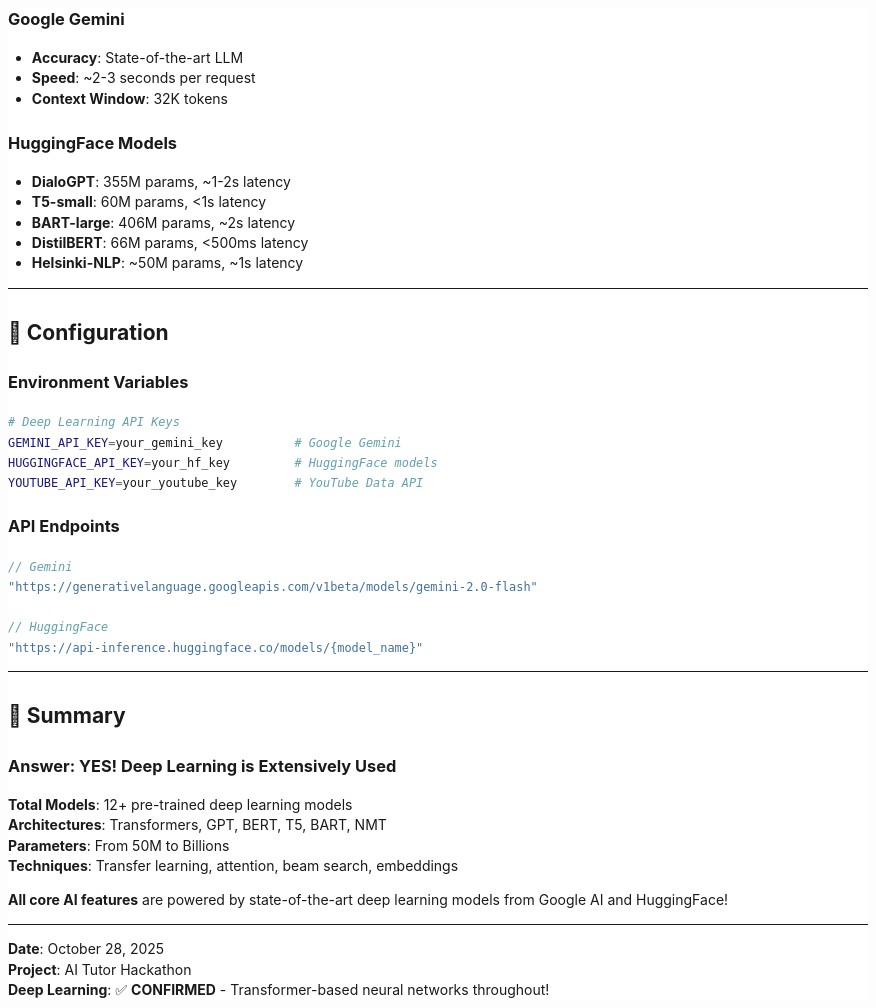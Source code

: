 ### Google Gemini
- **Accuracy**: State-of-the-art LLM
- **Speed**: ~2-3 seconds per request
- **Context Window**: 32K tokens

### HuggingFace Models
- **DialoGPT**: 355M params, ~1-2s latency
- **T5-small**: 60M params, <1s latency
- **BART-large**: 406M params, ~2s latency
- **DistilBERT**: 66M params, <500ms latency
- **Helsinki-NLP**: ~50M params, ~1s latency

---

## 🔧 Configuration

### Environment Variables
```bash
# Deep Learning API Keys
GEMINI_API_KEY=your_gemini_key          # Google Gemini
HUGGINGFACE_API_KEY=your_hf_key         # HuggingFace models
YOUTUBE_API_KEY=your_youtube_key        # YouTube Data API
```

### API Endpoints
```javascript
// Gemini
"https://generativelanguage.googleapis.com/v1beta/models/gemini-2.0-flash"

// HuggingFace
"https://api-inference.huggingface.co/models/{model_name}"
```

---

## 🎉 Summary

### **Answer: YES! Deep Learning is Extensively Used**

**Total Models**: 12+ pre-trained deep learning models  
**Architectures**: Transformers, GPT, BERT, T5, BART, NMT  
**Parameters**: From 50M to Billions  
**Techniques**: Transfer learning, attention, beam search, embeddings  

**All core AI features** are powered by state-of-the-art deep learning models from Google AI and HuggingFace!

---

**Date**: October 28, 2025  
**Project**: AI Tutor Hackathon  
**Deep Learning**: ✅ **CONFIRMED** - Transformer-based neural networks throughout!
